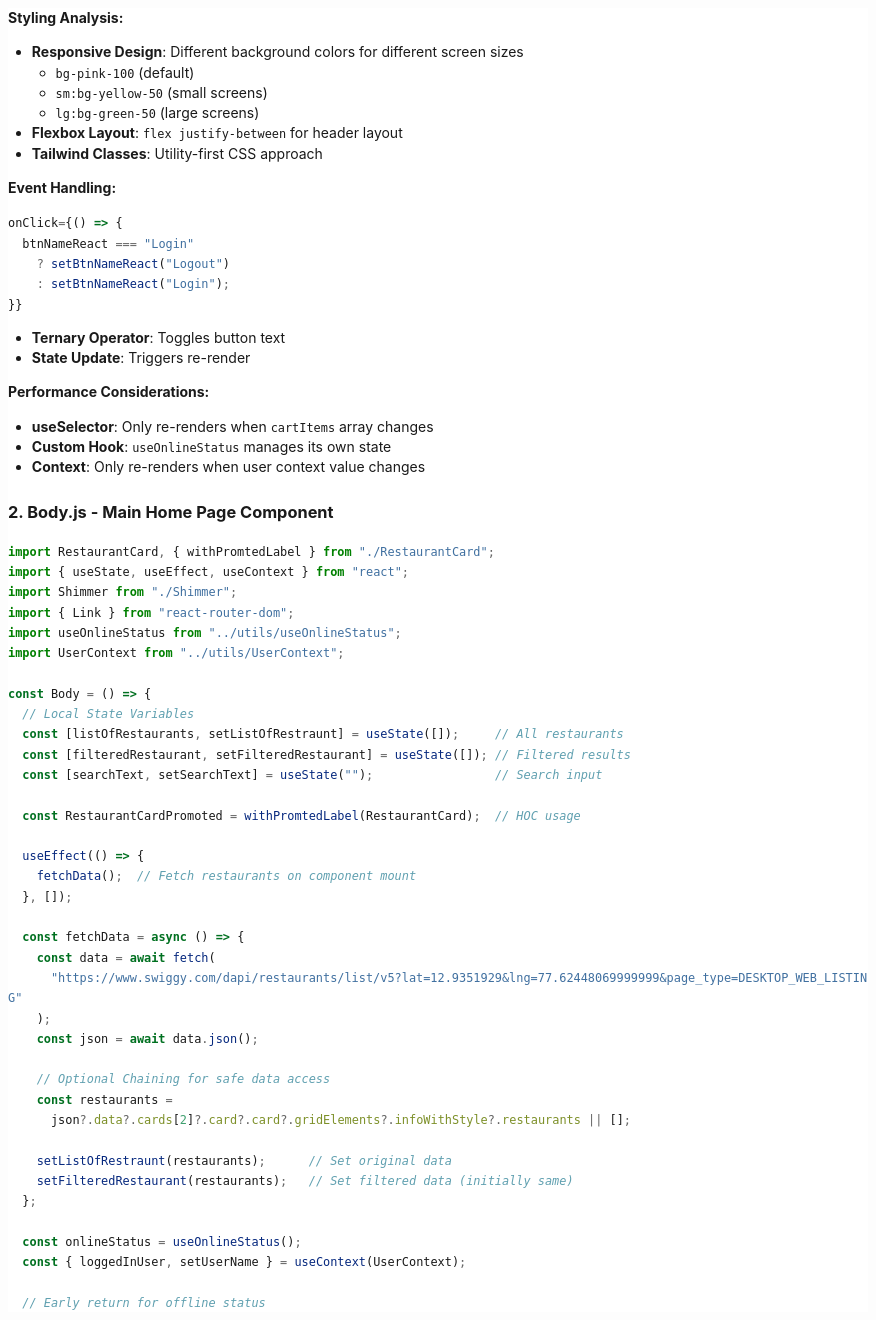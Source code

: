 **Styling Analysis:**
- **Responsive Design**: Different background colors for different screen sizes
  - `bg-pink-100` (default)
  - `sm:bg-yellow-50` (small screens)
  - `lg:bg-green-50` (large screens)
- **Flexbox Layout**: `flex justify-between` for header layout
- **Tailwind Classes**: Utility-first CSS approach

**Event Handling:**
```javascript
onClick={() => {
  btnNameReact === "Login"
    ? setBtnNameReact("Logout")
    : setBtnNameReact("Login");
}}
```
- **Ternary Operator**: Toggles button text
- **State Update**: Triggers re-render

**Performance Considerations:**
- **useSelector**: Only re-renders when `cartItems` array changes
- **Custom Hook**: `useOnlineStatus` manages its own state
- **Context**: Only re-renders when user context value changes

### 2. Body.js - Main Home Page Component

```javascript
import RestaurantCard, { withPromtedLabel } from "./RestaurantCard";
import { useState, useEffect, useContext } from "react";
import Shimmer from "./Shimmer";
import { Link } from "react-router-dom";
import useOnlineStatus from "../utils/useOnlineStatus";
import UserContext from "../utils/UserContext";

const Body = () => {
  // Local State Variables
  const [listOfRestaurants, setListOfRestraunt] = useState([]);     // All restaurants
  const [filteredRestaurant, setFilteredRestaurant] = useState([]); // Filtered results
  const [searchText, setSearchText] = useState("");                 // Search input

  const RestaurantCardPromoted = withPromtedLabel(RestaurantCard);  // HOC usage

  useEffect(() => {
    fetchData();  // Fetch restaurants on component mount
  }, []);

  const fetchData = async () => {
    const data = await fetch(
      "https://www.swiggy.com/dapi/restaurants/list/v5?lat=12.9351929&lng=77.62448069999999&page_type=DESKTOP_WEB_LISTING"
    );
    const json = await data.json();
    
    // Optional Chaining for safe data access
    const restaurants =
      json?.data?.cards[2]?.card?.card?.gridElements?.infoWithStyle?.restaurants || [];

    setListOfRestraunt(restaurants);      // Set original data
    setFilteredRestaurant(restaurants);   // Set filtered data (initially same)
  };

  const onlineStatus = useOnlineStatus();
  const { loggedInUser, setUserName } = useContext(UserContext);

  // Early return for offline status
```